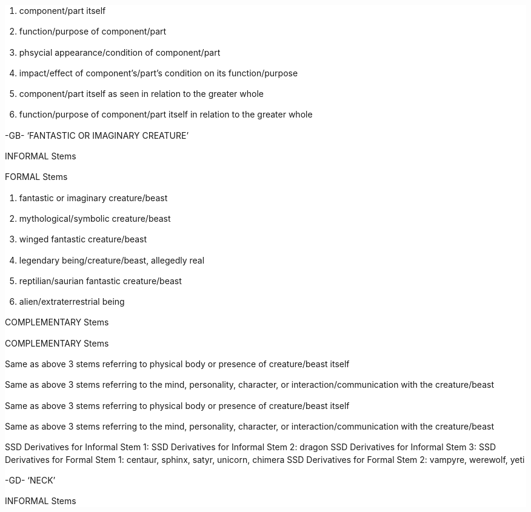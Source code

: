 1. component/part itself
	

1. function/purpose of component/part

2. phsycial appearance/condition of component/part
	

2. impact/effect of component’s/part’s condition on its function/purpose

3. component/part itself as seen in relation to the greater whole
	

3. function/purpose of component/part itself in relation to the greater whole

-GB-  ‘FANTASTIC OR IMAGINARY CREATURE’

INFORMAL Stems
	

FORMAL Stems

1. fantastic or imaginary creature/beast
	

1. mythological/symbolic creature/beast

2. winged fantastic creature/beast
	

2. legendary being/creature/beast, allegedly real

3. reptilian/saurian fantastic creature/beast
	

3. alien/extraterrestrial being

COMPLEMENTARY Stems
	

COMPLEMENTARY Stems

Same as above 3 stems referring to physical body or presence of creature/beast itself
	

Same as above 3 stems referring to the mind, personality, character, or interaction/communication with the creature/beast
	

Same as above 3 stems referring to physical body or presence of creature/beast itself
	

Same as above 3 stems referring to the mind, personality, character, or interaction/communication with the creature/beast

SSD Derivatives for Informal Stem 1: 
SSD Derivatives for Informal Stem 2:  dragon
SSD Derivatives for Informal Stem 3:
SSD Derivatives for Formal Stem 1:  centaur, sphinx, satyr, unicorn, chimera
SSD Derivatives for Formal Stem 2:  vampyre, werewolf, yeti

 

-GD- ‘NECK’

INFORMAL Stems
	
